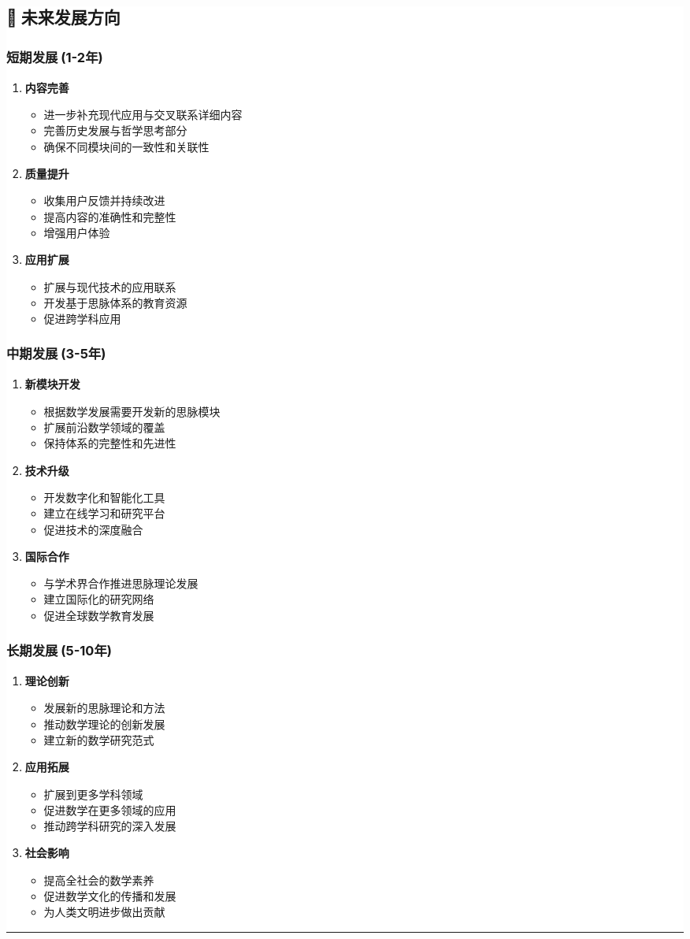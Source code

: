 ## 🔮 未来发展方向

### 短期发展 (1-2年)

1. **内容完善**
   - 进一步补充现代应用与交叉联系详细内容
   - 完善历史发展与哲学思考部分
   - 确保不同模块间的一致性和关联性

2. **质量提升**
   - 收集用户反馈并持续改进
   - 提高内容的准确性和完整性
   - 增强用户体验

3. **应用扩展**
   - 扩展与现代技术的应用联系
   - 开发基于思脉体系的教育资源
   - 促进跨学科应用

### 中期发展 (3-5年)

1. **新模块开发**
   - 根据数学发展需要开发新的思脉模块
   - 扩展前沿数学领域的覆盖
   - 保持体系的完整性和先进性

2. **技术升级**
   - 开发数字化和智能化工具
   - 建立在线学习和研究平台
   - 促进技术的深度融合

3. **国际合作**
   - 与学术界合作推进思脉理论发展
   - 建立国际化的研究网络
   - 促进全球数学教育发展

### 长期发展 (5-10年)

1. **理论创新**
   - 发展新的思脉理论和方法
   - 推动数学理论的创新发展
   - 建立新的数学研究范式

2. **应用拓展**
   - 扩展到更多学科领域
   - 促进数学在更多领域的应用
   - 推动跨学科研究的深入发展

3. **社会影响**
   - 提高全社会的数学素养
   - 促进数学文化的传播和发展
   - 为人类文明进步做出贡献

---
